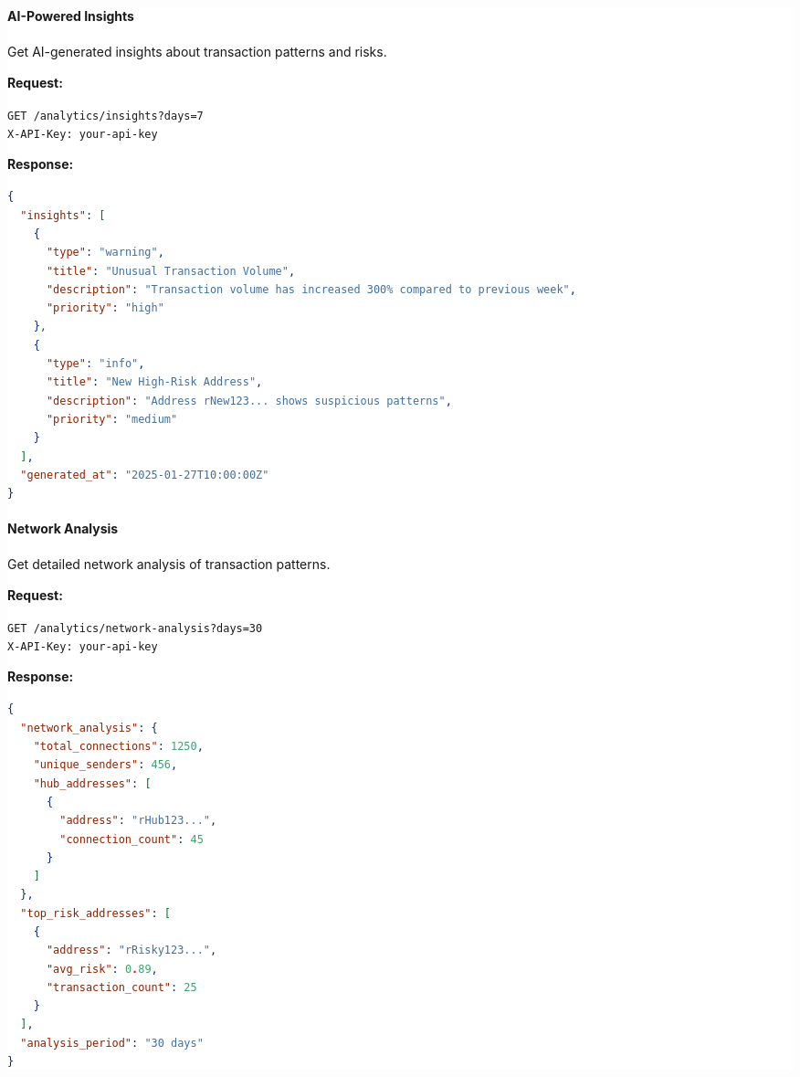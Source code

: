 #### AI-Powered Insights

Get AI-generated insights about transaction patterns and risks.

**Request:**
```http
GET /analytics/insights?days=7
X-API-Key: your-api-key
```

**Response:**
```json
{
  "insights": [
    {
      "type": "warning",
      "title": "Unusual Transaction Volume",
      "description": "Transaction volume has increased 300% compared to previous week",
      "priority": "high"
    },
    {
      "type": "info", 
      "title": "New High-Risk Address",
      "description": "Address rNew123... shows suspicious patterns",
      "priority": "medium"
    }
  ],
  "generated_at": "2025-01-27T10:00:00Z"
}
```

#### Network Analysis

Get detailed network analysis of transaction patterns.

**Request:**
```http
GET /analytics/network-analysis?days=30
X-API-Key: your-api-key
```

**Response:**
```json
{
  "network_analysis": {
    "total_connections": 1250,
    "unique_senders": 456,
    "hub_addresses": [
      {
        "address": "rHub123...",
        "connection_count": 45
      }
    ]
  },
  "top_risk_addresses": [
    {
      "address": "rRisky123...",
      "avg_risk": 0.89,
      "transaction_count": 25
    }
  ],
  "analysis_period": "30 days"
}
```
